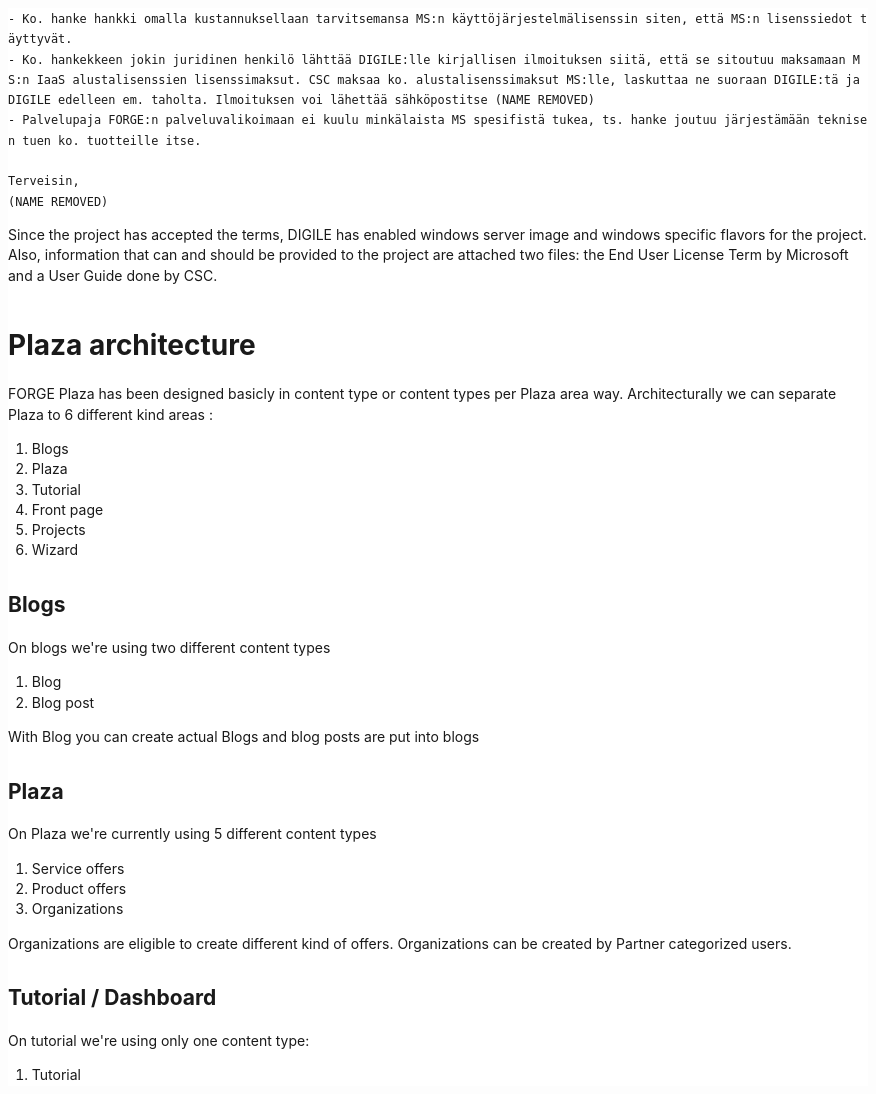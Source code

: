     - Ko. hanke hankki omalla kustannuksellaan tarvitsemansa MS:n käyttöjärjestelmälisenssin siten, että MS:n lisenssiedot täyttyvät.
    - Ko. hankekkeen jokin juridinen henkilö lähttää DIGILE:lle kirjallisen ilmoituksen siitä, että se sitoutuu maksamaan MS:n IaaS alustalisenssien lisenssimaksut. CSC maksaa ko. alustalisenssimaksut MS:lle, laskuttaa ne suoraan DIGILE:tä ja DIGILE edelleen em. taholta. Ilmoituksen voi lähettää sähköpostitse (NAME REMOVED)
    - Palvelupaja FORGE:n palveluvalikoimaan ei kuulu minkälaista MS spesifistä tukea, ts. hanke joutuu järjestämään teknisen tuen ko. tuotteille itse.

    Terveisin,
    (NAME REMOVED)

Since the project has accepted the terms, DIGILE has enabled windows server
image and windows specific flavors for the project. Also,
 information that can and should be provided to the project are
attached two files: the End User License Term by Microsoft and a User
Guide done by CSC.

Plaza architecture
=============================================================

FORGE Plaza has been designed basicly in content type or content types
per Plaza area way. Architecturally we can separate Plaza to 6 different
kind areas :
 1. Blogs
 2. Plaza
 3. Tutorial
 4. Front page
 5. Projects
 6. Wizard

Blogs
-----------------------------------

On blogs we're using two different content types
 1. Blog
 2. Blog post

With Blog you can create actual Blogs and blog posts are put into blogs

Plaza
-----------------------------------

On Plaza we're currently using 5 different content types
 1. Service offers
 2. Product offers
 3. Organizations

Organizations are eligible to create different kind of offers.
Organizations can be created by Partner categorized users.

Tutorial / Dashboard
---------------------------------------------------------------

On tutorial we're using only one content type:
 1. Tutorial
